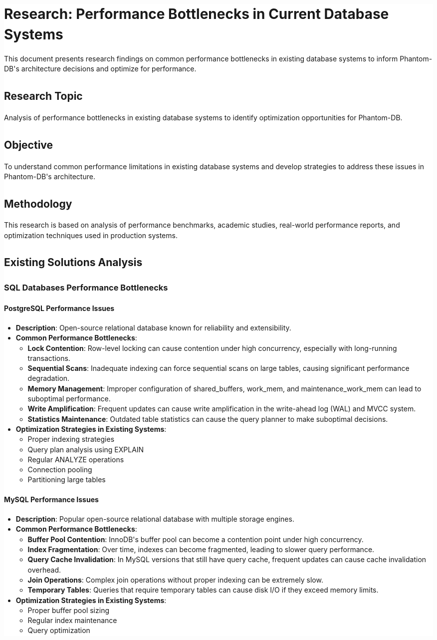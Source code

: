 # Research: Performance Bottlenecks in Current Database Systems

This document presents research findings on common performance bottlenecks in existing database systems to inform Phantom-DB's architecture decisions and optimize for performance.

## Research Topic

Analysis of performance bottlenecks in existing database systems to identify optimization opportunities for Phantom-DB.

## Objective

To understand common performance limitations in existing database systems and develop strategies to address these issues in Phantom-DB's architecture.

## Methodology

This research is based on analysis of performance benchmarks, academic studies, real-world performance reports, and optimization techniques used in production systems.

## Existing Solutions Analysis

### SQL Databases Performance Bottlenecks

#### PostgreSQL Performance Issues
- **Description**: Open-source relational database known for reliability and extensibility.
- **Common Performance Bottlenecks**:
  - **Lock Contention**: Row-level locking can cause contention under high concurrency, especially with long-running transactions.
  - **Sequential Scans**: Inadequate indexing can force sequential scans on large tables, causing significant performance degradation.
  - **Memory Management**: Improper configuration of shared_buffers, work_mem, and maintenance_work_mem can lead to suboptimal performance.
  - **Write Amplification**: Frequent updates can cause write amplification in the write-ahead log (WAL) and MVCC system.
  - **Statistics Maintenance**: Outdated table statistics can cause the query planner to make suboptimal decisions.
- **Optimization Strategies in Existing Systems**:
  - Proper indexing strategies
  - Query plan analysis using EXPLAIN
  - Regular ANALYZE operations
  - Connection pooling
  - Partitioning large tables

#### MySQL Performance Issues
- **Description**: Popular open-source relational database with multiple storage engines.
- **Common Performance Bottlenecks**:
  - **Buffer Pool Contention**: InnoDB's buffer pool can become a contention point under high concurrency.
  - **Index Fragmentation**: Over time, indexes can become fragmented, leading to slower query performance.
  - **Query Cache Invalidation**: In MySQL versions that still have query cache, frequent updates can cause cache invalidation overhead.
  - **Join Operations**: Complex join operations without proper indexing can be extremely slow.
  - **Temporary Tables**: Queries that require temporary tables can cause disk I/O if they exceed memory limits.
- **Optimization Strategies in Existing Systems**:
  - Proper buffer pool sizing
  - Regular index maintenance
  - Query optimization